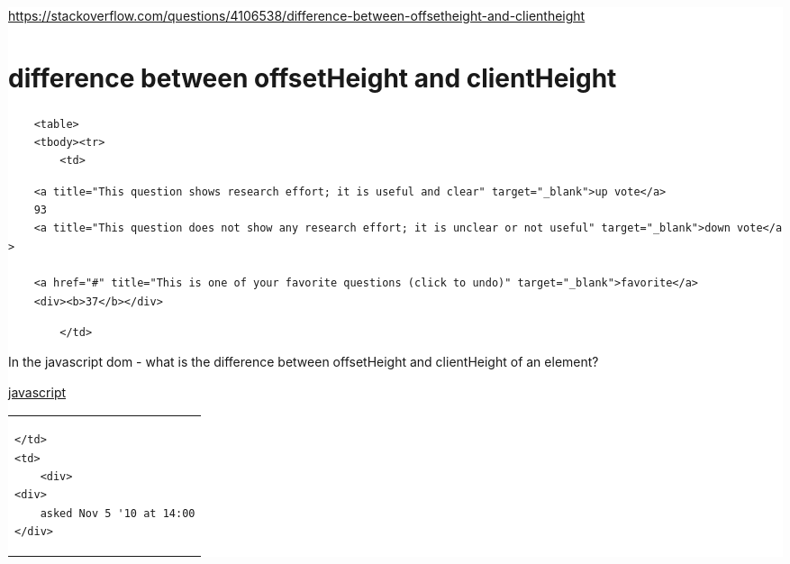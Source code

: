 <a href="https://stackoverflow.com/questions/4106538/difference-between-offsetheight-and-clientheight">https://stackoverflow.com/questions/4106538/difference-between-offsetheight-and-clientheight</a><div id="articleHeader"><h1>difference between offsetHeight and clientHeight</h1></div>

            

<div id="question">

        <table>
        <tbody><tr>
            <td>
                

<div>
        
        <a title="This question shows research effort; it is useful and clear" target="_blank">up vote</a>
        93
        <a title="This question does not show any research effort; it is unclear or not useful" target="_blank">down vote</a>

        <a href="#" title="This is one of your favorite questions (click to undo)" target="_blank">favorite</a>
        <div><b>37</b></div>


</div>

            </td>
            
<td>
<div>
    <div>

<p>In the javascript dom  - what is the difference between offsetHeight and clientHeight of an element?</p>
    </div>
    <div>
        <a href="/questions/tagged/javascript" title="show questions tagged 'javascript'" target="_blank">javascript</a> 
    </div>
    <table>
    <tbody><tr>
    <td>
        
    </td>
    <td>
        <div>
    <div>
        asked Nov 5 '10 at 14:00
    </div>
    
    
</div>
    </td>
    </tr>
    </tbody></table>
</div>
</td>
        </tr>
                